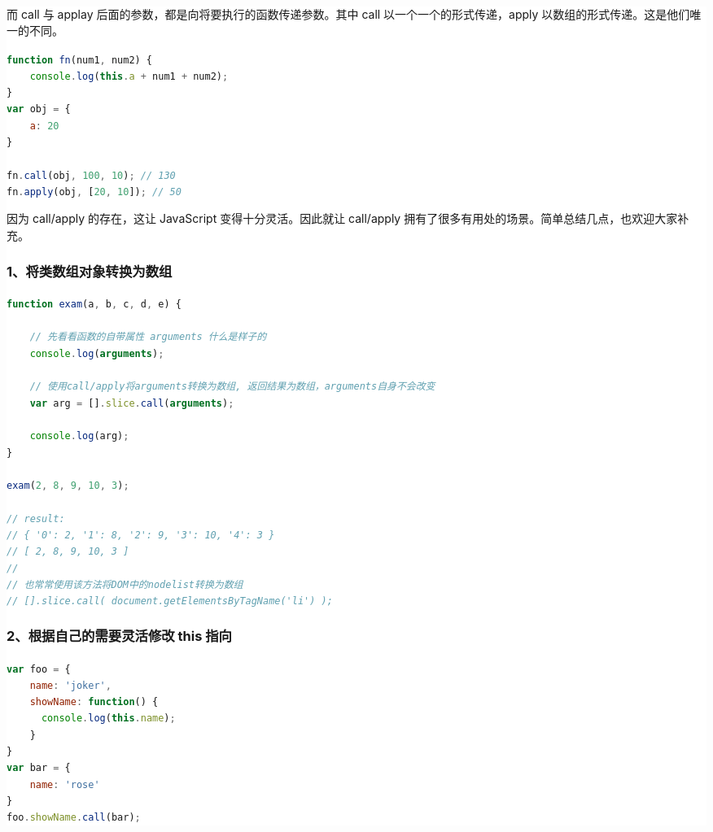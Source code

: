 而 call 与 applay 后面的参数，都是向将要执行的函数传递参数。其中 call 以一个一个的形式传递，apply 以数组的形式传递。这是他们唯一的不同。

```js
function fn(num1, num2) {
    console.log(this.a + num1 + num2);
}
var obj = {
    a: 20
}

fn.call(obj, 100, 10); // 130
fn.apply(obj, [20, 10]); // 50
```

因为 call/apply 的存在，这让 JavaScript 变得十分灵活。因此就让 call/apply 拥有了很多有用处的场景。简单总结几点，也欢迎大家补充。

### 1、将类数组对象转换为数组

```js
function exam(a, b, c, d, e) {

    // 先看看函数的自带属性 arguments 什么是样子的
    console.log(arguments);

    // 使用call/apply将arguments转换为数组, 返回结果为数组，arguments自身不会改变
    var arg = [].slice.call(arguments);

    console.log(arg);
}

exam(2, 8, 9, 10, 3);

// result:
// { '0': 2, '1': 8, '2': 9, '3': 10, '4': 3 }
// [ 2, 8, 9, 10, 3 ]
//
// 也常常使用该方法将DOM中的nodelist转换为数组
// [].slice.call( document.getElementsByTagName('li') );
```

### 2、根据自己的需要灵活修改 this 指向

```js
var foo = {
    name: 'joker',
    showName: function() {
      console.log(this.name);
    }
}
var bar = {
    name: 'rose'
}
foo.showName.call(bar);
```
